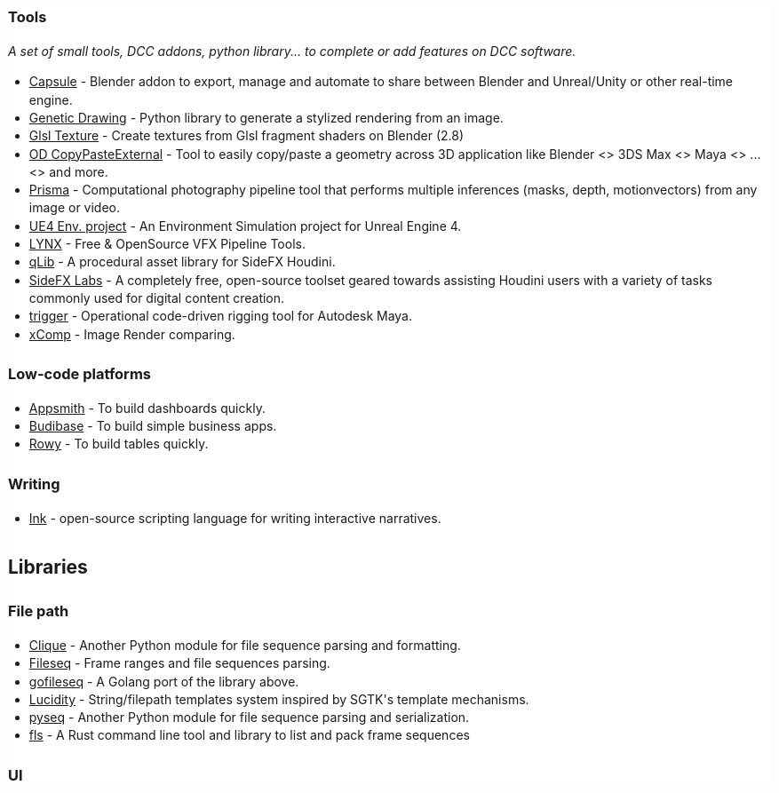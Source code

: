 ### Tools

*A set of small tools, DCC addons, python library... to complete or add features on DCC software.*

* [Capsule](https://github.com/Takanu/Capsule) - Blender addon to export, manage and automate to share between Blender and Unreal/Unity or other real-time engine. 
* [Genetic Drawing](https://github.com/anopara/genetic-drawing) - Python library to generate a stylized rendering from an image.
* [Glsl Texture](https://github.com/patriciogonzalezvivo/glslTexture) - Create textures from Glsl fragment shaders on Blender (2.8)
* [OD CopyPasteExternal](https://github.com/heimlich1024/OD_CopyPasteExternal) - Tool to easily copy/paste a geometry across 3D application like Blender <> 3DS Max <> Maya <> ... <> and more.
* [Prisma](https://github.com/patriciogonzalezvivo/prisma) - Computational photography pipeline tool that performs multiple inferences (masks, depth, motionvectors) from any image or video.
* [UE4 Env. project](https://github.com/UE4-OceanProject/Environment-Project) - An Environment Simulation project for Unreal Engine 4.
* [LYNX](https://github.com/LucaScheller/VFX-LYNX) - Free & OpenSource VFX Pipeline Tools.
* [qLib](https://github.com/qLab/qLib) - A procedural asset library for SideFX Houdini.
* [SideFX Labs](https://github.com/sideeffects/SideFXLabs) - A completely free, open-source toolset geared towards assisting Houdini users with a variety of tasks commonly used for digital content creation.
* [trigger](https://github.com/masqu3rad3/trigger) - Operational code-driven rigging tool for Autodesk Maya.
* [xComp](https://github.com/gugenstudio/xComp) - Image Render comparing.

### Low-code platforms

* [Appsmith](https://www.appsmith.com/) - To build dashboards quickly.
* [Budibase](https://budibase.com/) - To build simple business apps.
* [Rowy](https://rowy.io/) - To build tables quickly.

### Writing

* [Ink](https://github.com/inkle/ink) - open-source scripting language for writing interactive narratives.

## Libraries

### File path

* [Clique](https://gitlab.com/4degrees/clique) - Another Python module for file sequence parsing and formatting.
* [Fileseq](https://github.com/sqlboy/fileseq) - Frame ranges and file sequences parsing.
* [gofileseq](https://github.com/justinfx/gofileseq) - A Golang port of the library above.
* [Lucidity](http://lucidity.readthedocs.io/en/latest/) - String/filepath templates system inspired by SGTK's template mechanisms.
* [pyseq](https://github.com/rsgalloway/pyseq) - Another Python module for file sequence parsing and serialization.
* [fls](https://github.com/forticheprod/fls) - A Rust command line tool and library to list and pack frame sequences

### UI
